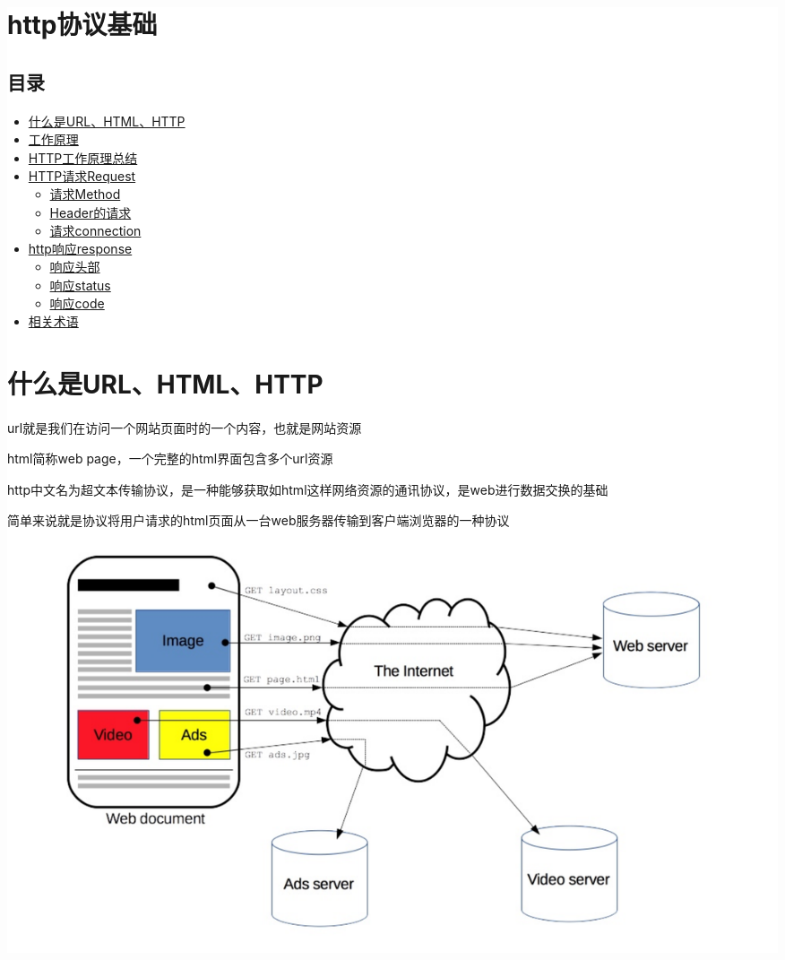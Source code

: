 # http协议基础

## 目录

-   [什么是URL、HTML、HTTP](#什么是URLHTMLHTTP)
-   [工作原理](#工作原理)
-   [HTTP工作原理总结](#HTTP工作原理总结)
-   [HTTP请求Request](#HTTP请求Request)
    -   [请求Method](#请求Method)
    -   [Header的请求](#Header的请求)
    -   [请求connection](#请求connection)
-   [http响应response](#http响应response)
    -   [响应头部](#响应头部)
    -   [响应status](#响应status)
    -   [响应code](#响应code)
-   [相关术语](#相关术语)

# 什么是URL、HTML、HTTP

url就是我们在访问一个网站页面时的一个内容，也就是网站资源

html简称web page，一个完整的html界面包含多个url资源

http中文名为超文本传输协议，是一种能够获取如html这样网络资源的通讯协议，是web进行数据交换的基础

简单来说就是协议将用户请求的html页面从一台web服务器传输到客户端浏览器的一种协议

![](image/image_3YpDKOdlVo.png)
